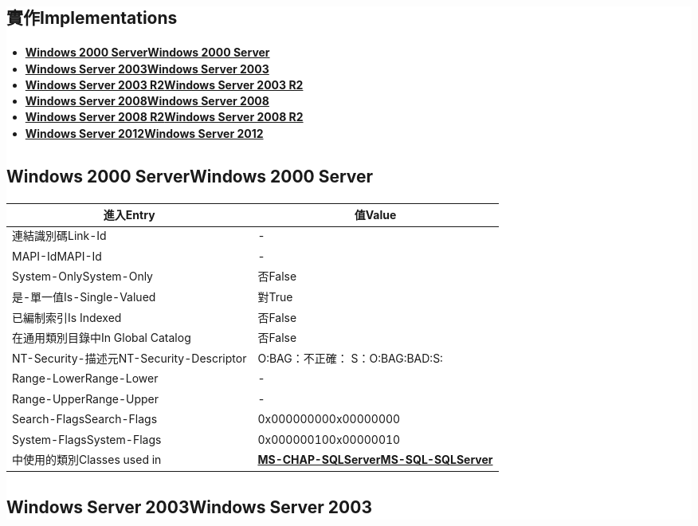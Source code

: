 
## <a name="implementations"></a><span data-ttu-id="afc0a-124">實作</span><span class="sxs-lookup"><span data-stu-id="afc0a-124">Implementations</span></span>

-   [<span data-ttu-id="afc0a-125">**Windows 2000 Server**</span><span class="sxs-lookup"><span data-stu-id="afc0a-125">**Windows 2000 Server**</span></span>](#windows-2000-server)
-   [<span data-ttu-id="afc0a-126">**Windows Server 2003**</span><span class="sxs-lookup"><span data-stu-id="afc0a-126">**Windows Server 2003**</span></span>](#windows-server-2003)
-   [<span data-ttu-id="afc0a-127">**Windows Server 2003 R2**</span><span class="sxs-lookup"><span data-stu-id="afc0a-127">**Windows Server 2003 R2**</span></span>](#windows-server-2003-r2)
-   [<span data-ttu-id="afc0a-128">**Windows Server 2008**</span><span class="sxs-lookup"><span data-stu-id="afc0a-128">**Windows Server 2008**</span></span>](#windows-server-2008)
-   [<span data-ttu-id="afc0a-129">**Windows Server 2008 R2**</span><span class="sxs-lookup"><span data-stu-id="afc0a-129">**Windows Server 2008 R2**</span></span>](#windows-server-2008-r2)
-   [<span data-ttu-id="afc0a-130">**Windows Server 2012**</span><span class="sxs-lookup"><span data-stu-id="afc0a-130">**Windows Server 2012**</span></span>](#windows-server-2012)

## <a name="windows-2000-server"></a><span data-ttu-id="afc0a-131">Windows 2000 Server</span><span class="sxs-lookup"><span data-stu-id="afc0a-131">Windows 2000 Server</span></span>



| <span data-ttu-id="afc0a-132">進入</span><span class="sxs-lookup"><span data-stu-id="afc0a-132">Entry</span></span> | <span data-ttu-id="afc0a-133">值</span><span class="sxs-lookup"><span data-stu-id="afc0a-133">Value</span></span> |
|------------------------|-----------------------------------------------------------|
| <span data-ttu-id="afc0a-134">連結識別碼</span><span class="sxs-lookup"><span data-stu-id="afc0a-134">Link-Id</span></span>                | \-                                                        |
| <span data-ttu-id="afc0a-135">MAPI-Id</span><span class="sxs-lookup"><span data-stu-id="afc0a-135">MAPI-Id</span></span>                | \-                                                        |
| <span data-ttu-id="afc0a-136">System-Only</span><span class="sxs-lookup"><span data-stu-id="afc0a-136">System-Only</span></span>            | <span data-ttu-id="afc0a-137">否</span><span class="sxs-lookup"><span data-stu-id="afc0a-137">False</span></span>                                                     |
| <span data-ttu-id="afc0a-138">是-單一值</span><span class="sxs-lookup"><span data-stu-id="afc0a-138">Is-Single-Valued</span></span>       | <span data-ttu-id="afc0a-139">對</span><span class="sxs-lookup"><span data-stu-id="afc0a-139">True</span></span>                                                      |
| <span data-ttu-id="afc0a-140">已編制索引</span><span class="sxs-lookup"><span data-stu-id="afc0a-140">Is Indexed</span></span>             | <span data-ttu-id="afc0a-141">否</span><span class="sxs-lookup"><span data-stu-id="afc0a-141">False</span></span>                                                     |
| <span data-ttu-id="afc0a-142">在通用類別目錄中</span><span class="sxs-lookup"><span data-stu-id="afc0a-142">In Global Catalog</span></span>      | <span data-ttu-id="afc0a-143">否</span><span class="sxs-lookup"><span data-stu-id="afc0a-143">False</span></span>                                                     |
| <span data-ttu-id="afc0a-144">NT-Security-描述元</span><span class="sxs-lookup"><span data-stu-id="afc0a-144">NT-Security-Descriptor</span></span> | <span data-ttu-id="afc0a-145">O:BAG：不正確： S：</span><span class="sxs-lookup"><span data-stu-id="afc0a-145">O:BAG:BAD:S:</span></span>                                              |
| <span data-ttu-id="afc0a-146">Range-Lower</span><span class="sxs-lookup"><span data-stu-id="afc0a-146">Range-Lower</span></span>            | \-                                                        |
| <span data-ttu-id="afc0a-147">Range-Upper</span><span class="sxs-lookup"><span data-stu-id="afc0a-147">Range-Upper</span></span>            | \-                                                        |
| <span data-ttu-id="afc0a-148">Search-Flags</span><span class="sxs-lookup"><span data-stu-id="afc0a-148">Search-Flags</span></span>           | <span data-ttu-id="afc0a-149">0x00000000</span><span class="sxs-lookup"><span data-stu-id="afc0a-149">0x00000000</span></span>                                                |
| <span data-ttu-id="afc0a-150">System-Flags</span><span class="sxs-lookup"><span data-stu-id="afc0a-150">System-Flags</span></span>           | <span data-ttu-id="afc0a-151">0x00000010</span><span class="sxs-lookup"><span data-stu-id="afc0a-151">0x00000010</span></span>                                                |
| <span data-ttu-id="afc0a-152">中使用的類別</span><span class="sxs-lookup"><span data-stu-id="afc0a-152">Classes used in</span></span>        | [<span data-ttu-id="afc0a-153">**MS-CHAP-SQLServer**</span><span class="sxs-lookup"><span data-stu-id="afc0a-153">**MS-SQL-SQLServer**</span></span>](c-ms-sql-sqlserver.md)<br/> |



## <a name="windows-server-2003"></a><span data-ttu-id="afc0a-154">Windows Server 2003</span><span class="sxs-lookup"><span data-stu-id="afc0a-154">Windows Server 2003</span></span>
